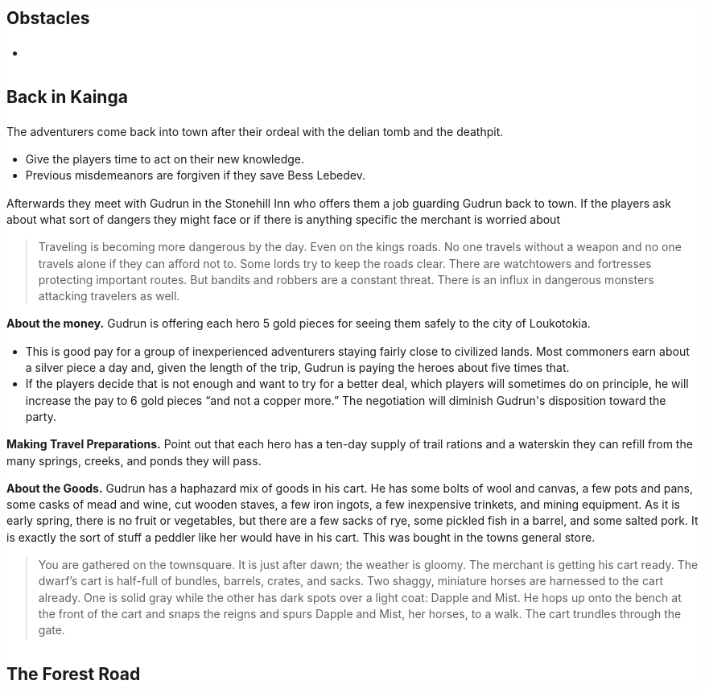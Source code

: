 ## Obstacles
*  

## Back in Kainga
The adventurers come back into town after their ordeal with the delian tomb and the deathpit.

* Give the players time to act on their new knowledge.
* Previous misdemeanors are forgiven if they save Bess Lebedev.

Afterwards they meet with Gudrun in the Stonehill Inn who offers them a job guarding Gudrun back to town. If the players ask about what sort of dangers they might face or if there is anything specific the merchant is worried about

> Traveling is becoming more dangerous by the day. Even on the kings roads. No one travels without a weapon and no one travels alone if they can afford not to. Some lords try to keep the roads clear. There are watchtowers and fortresses protecting important routes. But bandits and robbers are a constant threat. There is an influx in dangerous monsters attacking travelers as well.

**About the money.** Gudrun is offering each hero 5 gold pieces for seeing them safely to the city of Loukotokia. 
* This is good pay for a group of inexperienced adventurers staying fairly close to civilized lands. Most commoners earn about a silver piece a day and, given the length of the trip, Gudrun is paying the heroes about five times that.
* If the players decide that is not enough and want to try for a better deal, which players will sometimes do on principle, he will increase the pay to 6 gold pieces “and not a copper more.” The negotiation will diminish Gudrun's disposition toward the party.

**Making Travel Preparations.** Point out that each hero has a ten-day supply of trail rations and a waterskin they can refill from the many springs, creeks, and ponds they will pass.

**About the Goods.** Gudrun has a haphazard mix of goods in his cart. He has some bolts of wool and canvas, a few pots and pans, some casks of mead and wine, cut wooden staves, a few iron ingots, a few inexpensive trinkets, and mining equipment. As it is early spring, there is no fruit or vegetables, but there are a few sacks of rye, some pickled fish in a barrel, and some salted pork. It is exactly the sort of stuff a peddler like her would have in his cart. This was bought in the towns general store.

> You are gathered on the townsquare. It is just after dawn; the weather is gloomy. The merchant is getting his cart ready. The dwarf’s cart is half-full of bundles, barrels, crates, and sacks. Two shaggy, miniature horses are harnessed to the cart already. One is solid gray while the other has dark spots over a light coat: Dapple and Mist. He hops up onto the bench at the front of the cart and snaps the reigns and spurs Dapple and Mist, her horses, to a walk. The cart trundles through the gate.

## The Forest Road
  